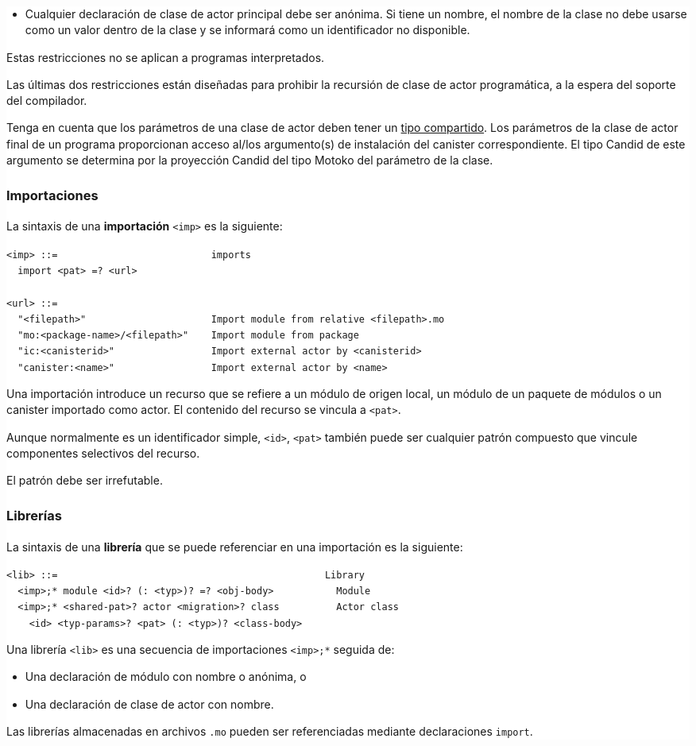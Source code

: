 - Cualquier declaración de clase de actor principal debe ser anónima. Si tiene
  un nombre, el nombre de la clase no debe usarse como un valor dentro de la
  clase y se informará como un identificador no disponible.

Estas restricciones no se aplican a programas interpretados.

Las últimas dos restricciones están diseñadas para prohibir la recursión de
clase de actor programática, a la espera del soporte del compilador.

Tenga en cuenta que los parámetros de una clase de actor deben tener un
[tipo compartido](#compartibilidad-shareability). Los parámetros de la clase de
actor final de un programa proporcionan acceso al/los argumento(s) de
instalación del canister correspondiente. El tipo Candid de este argumento se
determina por la proyección Candid del tipo Motoko del parámetro de la clase.

### Importaciones

La sintaxis de una **importación** `<imp>` es la siguiente:

```bnf
<imp> ::=                           imports
  import <pat> =? <url>

<url> ::=
  "<filepath>"                      Import module from relative <filepath>.mo
  "mo:<package-name>/<filepath>"    Import module from package
  "ic:<canisterid>"                 Import external actor by <canisterid>
  "canister:<name>"                 Import external actor by <name>
```

Una importación introduce un recurso que se refiere a un módulo de origen local,
un módulo de un paquete de módulos o un canister importado como actor. El
contenido del recurso se vincula a `<pat>`.

Aunque normalmente es un identificador simple, `<id>`, `<pat>` también puede ser
cualquier patrón compuesto que vincule componentes selectivos del recurso.

El patrón debe ser irrefutable.

### Librerías

La sintaxis de una **librería** que se puede referenciar en una importación es
la siguiente:

```bnf
<lib> ::=                                               Library
  <imp>;* module <id>? (: <typ>)? =? <obj-body>           Module
  <imp>;* <shared-pat>? actor <migration>? class          Actor class
    <id> <typ-params>? <pat> (: <typ>)? <class-body>
```

Una librería `<lib>` es una secuencia de importaciones `<imp>;*` seguida de:

- Una declaración de módulo con nombre o anónima, o

- Una declaración de clase de actor con nombre.

Las librerías almacenadas en archivos `.mo` pueden ser referenciadas mediante
declaraciones `import`.
